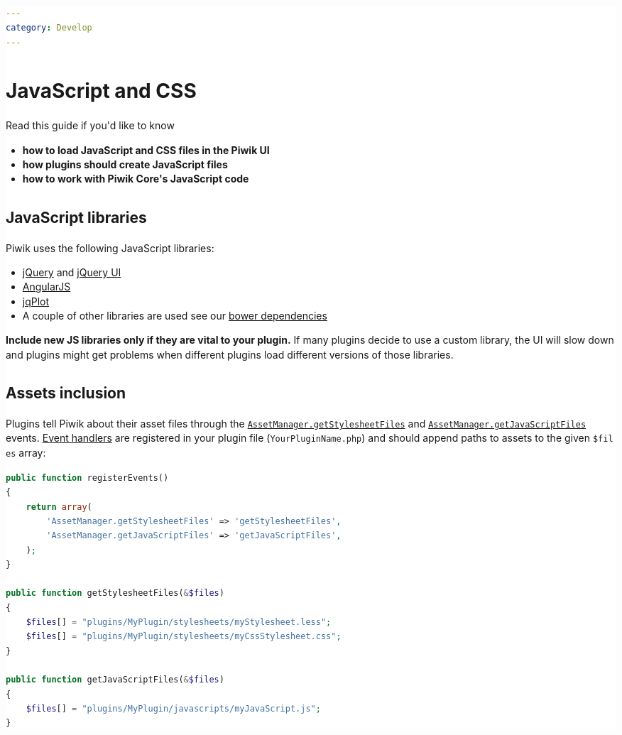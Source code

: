```yaml
---
category: Develop
---
```

# JavaScript and CSS

Read this guide if you'd like to know

* **how to load JavaScript and CSS files in the Piwik UI**
* **how plugins should create JavaScript files**
* **how to work with Piwik Core's JavaScript code**

## JavaScript libraries

Piwik uses the following JavaScript libraries:

* [jQuery](https://jquery.com/) and [jQuery UI](https://jqueryui.com/)
* [AngularJS](https://angularjs.org/)
* [jqPlot](https://www.jqplot.com/)
* A couple of other libraries are used see our [bower dependencies](https://github.com/matomo-org/matomo/blob/master/bower.json)

**Include new JS libraries only if they are vital to your plugin.** If many plugins decide to use a custom library, the UI will slow down and plugins might get problems when different plugins load different versions of those libraries.

## Assets inclusion

Plugins tell Piwik about their asset files through the [`AssetManager.getStylesheetFiles`](/api-reference/events#assetmanagergetstylesheetfiles) and [`AssetManager.getJavaScriptFiles`](/api-reference/events#assetmanagergetjavascriptfiles) events. [Event handlers](/guides/events) are registered in your plugin file (`YourPluginName.php`) and should append paths to assets to the given `$files` array:

```php
public function registerEvents()
{
    return array(
        'AssetManager.getStylesheetFiles' => 'getStylesheetFiles',
        'AssetManager.getJavaScriptFiles' => 'getJavaScriptFiles',
    );
}

public function getStylesheetFiles(&$files)
{
    $files[] = "plugins/MyPlugin/stylesheets/myStylesheet.less";
    $files[] = "plugins/MyPlugin/stylesheets/myCssStylesheet.css";
}

public function getJavaScriptFiles(&$files)
{
    $files[] = "plugins/MyPlugin/javascripts/myJavaScript.js";
}
```
